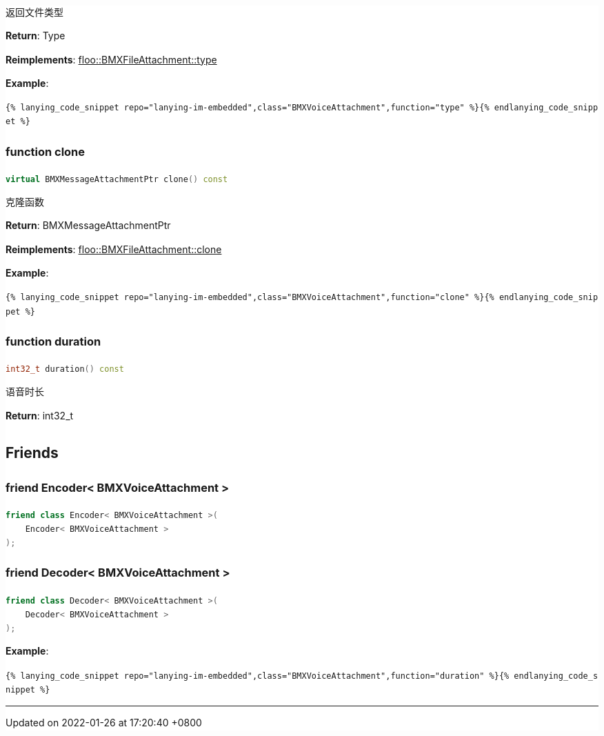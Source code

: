 返回文件类型 

**Return**: Type 

**Reimplements**: [floo::BMXFileAttachment::type](classfloo_1_1_b_m_x_file_attachment.md#function-type)


**Example**:
```
{% lanying_code_snippet repo="lanying-im-embedded",class="BMXVoiceAttachment",function="type" %}{% endlanying_code_snippet %}
```
### function clone

```cpp
virtual BMXMessageAttachmentPtr clone() const
```

克隆函数 

**Return**: BMXMessageAttachmentPtr 

**Reimplements**: [floo::BMXFileAttachment::clone](classfloo_1_1_b_m_x_file_attachment.md#function-clone)


**Example**:
```
{% lanying_code_snippet repo="lanying-im-embedded",class="BMXVoiceAttachment",function="clone" %}{% endlanying_code_snippet %}
```
### function duration

```cpp
int32_t duration() const
```

语音时长 

**Return**: int32_t 

## Friends

### friend Encoder< BMXVoiceAttachment >

```cpp
friend class Encoder< BMXVoiceAttachment >(
    Encoder< BMXVoiceAttachment > 
);
```


### friend Decoder< BMXVoiceAttachment >

```cpp
friend class Decoder< BMXVoiceAttachment >(
    Decoder< BMXVoiceAttachment > 
);
```


**Example**:
```
{% lanying_code_snippet repo="lanying-im-embedded",class="BMXVoiceAttachment",function="duration" %}{% endlanying_code_snippet %}
```
-------------------------------

Updated on 2022-01-26 at 17:20:40 +0800